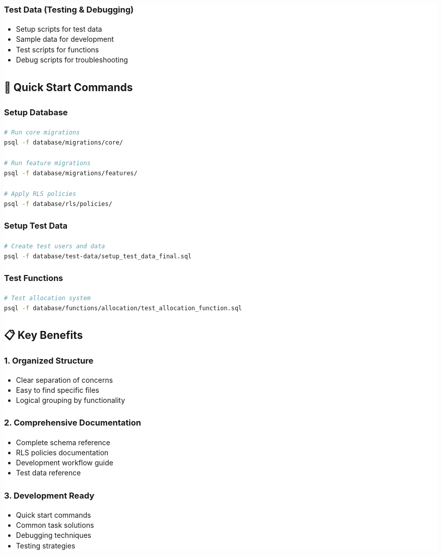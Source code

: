 ### **Test Data** (Testing & Debugging)
- Setup scripts for test data
- Sample data for development
- Test scripts for functions
- Debug scripts for troubleshooting

## 🚀 **Quick Start Commands**

### Setup Database
```bash
# Run core migrations
psql -f database/migrations/core/

# Run feature migrations  
psql -f database/migrations/features/

# Apply RLS policies
psql -f database/rls/policies/
```

### Setup Test Data
```bash
# Create test users and data
psql -f database/test-data/setup_test_data_final.sql
```

### Test Functions
```bash
# Test allocation system
psql -f database/functions/allocation/test_allocation_function.sql
```

## 📋 **Key Benefits**

### **1. Organized Structure**
- Clear separation of concerns
- Easy to find specific files
- Logical grouping by functionality

### **2. Comprehensive Documentation**
- Complete schema reference
- RLS policies documentation
- Development workflow guide
- Test data reference

### **3. Development Ready**
- Quick start commands
- Common task solutions
- Debugging techniques
- Testing strategies
